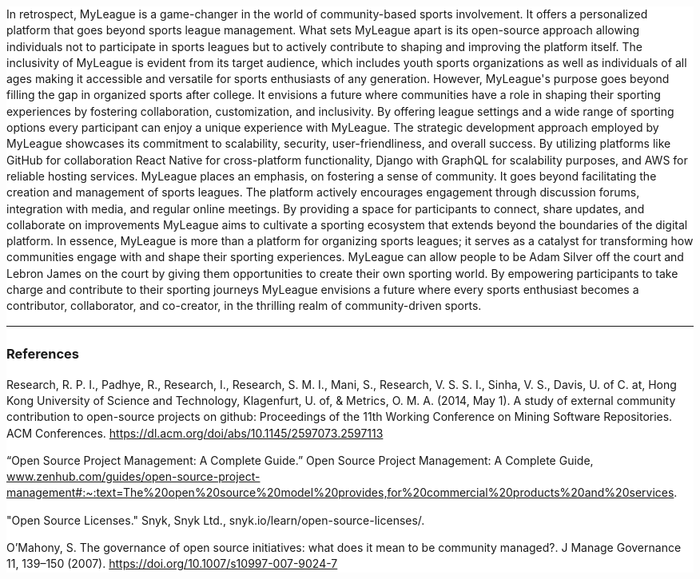 In retrospect, MyLeague is a game-changer in the world of community-based sports involvement. It offers a personalized platform that goes beyond sports league management. What sets MyLeague apart is its open-source approach allowing individuals not to participate in sports leagues but to actively contribute to shaping and improving the platform itself. The inclusivity of MyLeague is evident from its target audience, which includes youth sports organizations as well as individuals of all ages making it accessible and versatile for sports enthusiasts of any generation. However, MyLeague's purpose goes beyond filling the gap in organized sports after college. It envisions a future where communities have a role in shaping their sporting experiences by fostering collaboration, customization, and inclusivity. By offering league settings and a wide range of sporting options every participant can enjoy a unique experience with MyLeague. The strategic development approach employed by MyLeague showcases its commitment to scalability, security, user-friendliness, and overall success. By utilizing platforms like GitHub for collaboration React Native for cross-platform functionality, Django with GraphQL for scalability purposes, and AWS for reliable hosting services. MyLeague places an emphasis, on fostering a sense of community. It goes beyond facilitating the creation and management of sports leagues. The platform actively encourages engagement through discussion forums, integration with media, and regular online meetings. By providing a space for participants to connect, share updates, and collaborate on improvements MyLeague aims to cultivate a sporting ecosystem that extends beyond the boundaries of the digital platform. In essence, MyLeague is more than a platform for organizing sports leagues; it serves as a catalyst for transforming how communities engage with and shape their sporting experiences. MyLeague can allow people to be Adam Silver off the court and Lebron James on the court by giving them opportunities to create their own sporting world. By empowering participants to take charge and contribute to their sporting journeys MyLeague envisions a future where every sports enthusiast becomes a contributor, collaborator, and co-creator, in the thrilling realm of community-driven sports. 


---

### References     

Research, R. P. I., Padhye, R., Research, I., Research, S. M. I., Mani, S., Research, V. S. S. I., Sinha, V. S., Davis, U. of C. at, Hong Kong University of Science and Technology, Klagenfurt, U. of, & Metrics, O. M. A. (2014, May 1). A study of external community contribution to open-source projects on github: Proceedings of the 11th Working Conference on Mining Software Repositories. ACM Conferences. https://dl.acm.org/doi/abs/10.1145/2597073.2597113

“Open Source Project Management: A Complete Guide.” Open Source Project Management: A Complete Guide, www.zenhub.com/guides/open-source-project-management#:~:text=The%20open%20source%20model%20provides,for%20commercial%20products%20and%20services.

"Open Source Licenses." Snyk, Snyk Ltd., snyk.io/learn/open-source-licenses/.

O’Mahony, S. The governance of open source initiatives: what does it mean to be community managed?. J Manage Governance 11, 139–150 (2007). https://doi.org/10.1007/s10997-007-9024-7


